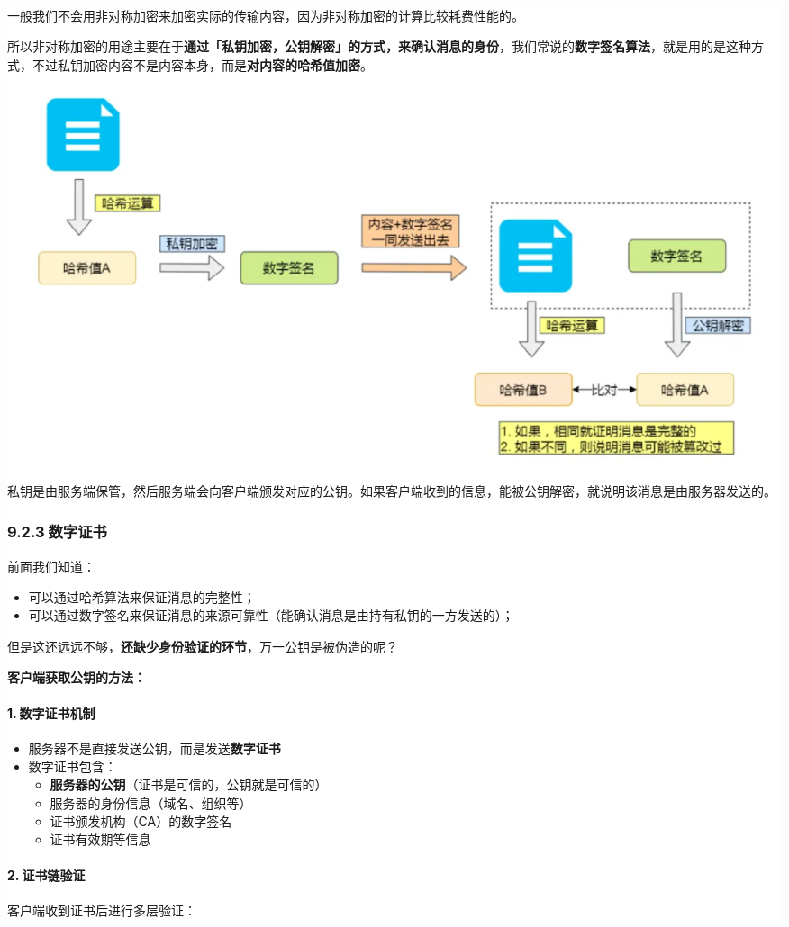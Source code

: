 一般我们不会用非对称加密来加密实际的传输内容，因为非对称加密的计算比较耗费性能的。

所以非对称加密的用途主要在于**通过「私钥加密，公钥解密」的方式，来确认消息的身份**，我们常说的**数字签名算法**，就是用的是这种方式，不过私钥加密内容不是内容本身，而是**对内容的哈希值加密**。

![image-20250918133519750](./assets/image-20250918133519750.png)

私钥是由服务端保管，然后服务端会向客户端颁发对应的公钥。如果客户端收到的信息，能被公钥解密，就说明该消息是由服务器发送的。

### 9.2.3 数字证书

前面我们知道：

- 可以通过哈希算法来保证消息的完整性；
- 可以通过数字签名来保证消息的来源可靠性（能确认消息是由持有私钥的一方发送的）；

但是这还远远不够，**还缺少身份验证的环节**，万一公钥是被伪造的呢？



**客户端获取公钥的方法：**

#### 1. 数字证书机制

- 服务器不是直接发送公钥，而是发送**数字证书**
- 数字证书包含：
  - **服务器的公钥**（证书是可信的，公钥就是可信的）
  - 服务器的身份信息（域名、组织等）
  - 证书颁发机构（CA）的数字签名
  - 证书有效期等信息

#### 2. 证书链验证

客户端收到证书后进行多层验证：
